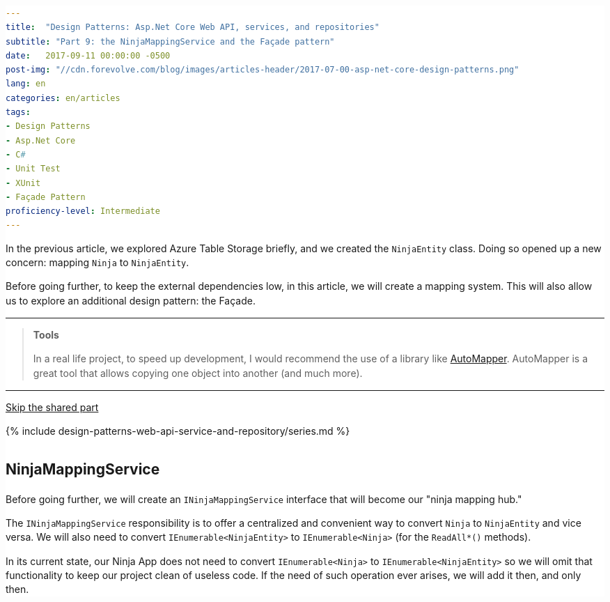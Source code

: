 ```yaml
---
title:  "Design Patterns: Asp.Net Core Web API, services, and repositories"
subtitle: "Part 9: the NinjaMappingService and the Façade pattern"
date:   2017-09-11 00:00:00 -0500
post-img: "//cdn.forevolve.com/blog/images/articles-header/2017-07-00-asp-net-core-design-patterns.png"
lang: en
categories: en/articles
tags: 
- Design Patterns
- Asp.Net Core
- C#
- Unit Test
- XUnit
- Façade Pattern
proficiency-level: Intermediate
---
```


In the previous article, we explored Azure Table Storage briefly, and we created the `NinjaEntity` class.
Doing so opened up a new concern: mapping `Ninja` to `NinjaEntity`.

Before going further, to keep the external dependencies low, in this article, we will create a mapping system.
This will also allow us to explore an additional design pattern: the Façade. 

---

> **Tools**
>
> In a real life project, to speed up development, I would recommend the use of a library like
> [AutoMapper](http://automapper.org/).
> AutoMapper is a great tool that allows copying one object into another (and much more).

---

[Skip the shared part](#ninjamappingservice)

{% include design-patterns-web-api-service-and-repository/series.md %}

## NinjaMappingService
Before going further, we will create an `INinjaMappingService` interface that will become our "ninja mapping hub."

The `INinjaMappingService` responsibility is to offer a centralized and convenient way to convert `Ninja` to `NinjaEntity` and vice versa.
We will also need to convert `IEnumerable<NinjaEntity>` to `IEnumerable<Ninja>` (for the `ReadAll*()` methods).

In its current state, our Ninja App does not need to convert `IEnumerable<Ninja>` to `IEnumerable<NinjaEntity>` so we will omit that functionality to keep our project clean of useless code.
If the need of such operation ever arises, we will add it then, and only then.
